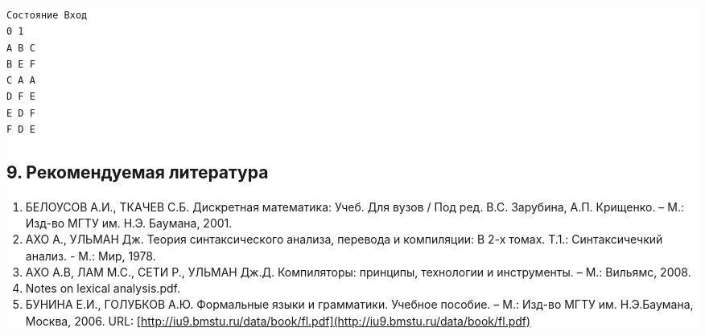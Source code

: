 ```
Состояние Вход
0 1
A B C
B E F
C A A
D F E
E D F
F D E
```
## 9. Рекомендуемая литература

1. БЕЛОУСОВ А.И., ТКАЧЕВ С.Б. Дискретная математика: Учеб. Для вузов / Под ред. В.С. Зарубина, А.П.
    Крищенко. – М.: Изд-во МГТУ им. Н.Э. Баумана, 2001.
2. АХО А., УЛЬМАН Дж. Теория синтаксического анализа, перевода и компиляции: В 2-х томах. Т.1.:
    Синтаксичечкий анализ. - М.: Мир, 1978.
3. АХО А.В, ЛАМ М.С., СЕТИ Р., УЛЬМАН Дж.Д. Компиляторы: принципы, технологии и инструменты. – М.:
    Вильямс, 2008.
4. Notes on lexical analysis.pdf.
5. БУНИНА Е.И., ГОЛУБКОВ А.Ю. Формальные языки и грамматики. Учебное пособие. – М.: Изд-во МГТУ
    им. Н.Э.Баумана, Москва, 2006. URL: [http://iu9.bmstu.ru/data/book/fl.pdf](http://iu9.bmstu.ru/data/book/fl.pdf)


